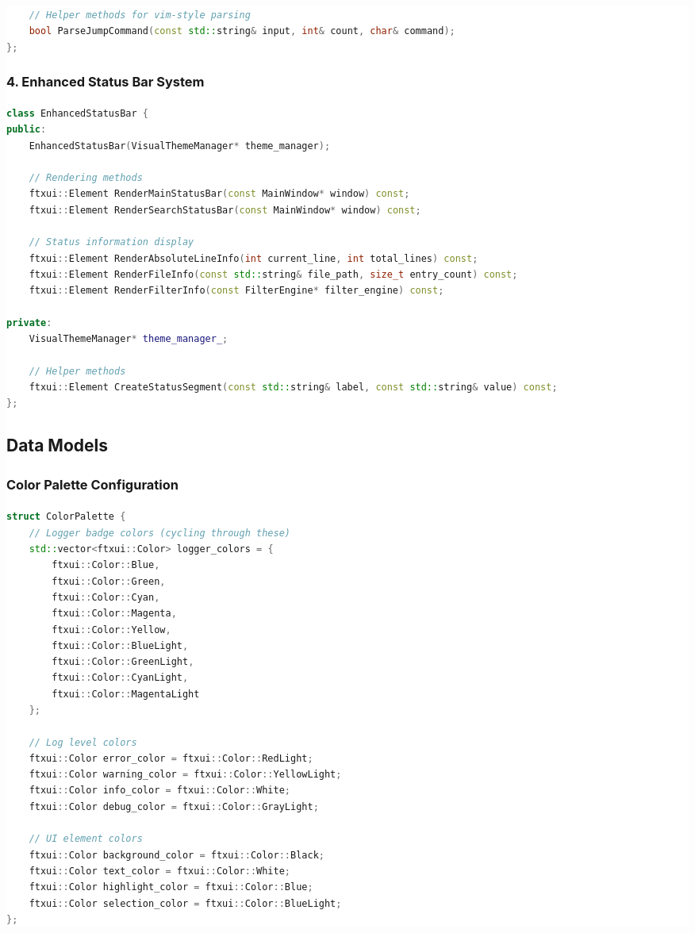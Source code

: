 ```cpp
    // Helper methods for vim-style parsing
    bool ParseJumpCommand(const std::string& input, int& count, char& command);
};
```

### 4. Enhanced Status Bar System

```cpp
class EnhancedStatusBar {
public:
    EnhancedStatusBar(VisualThemeManager* theme_manager);
    
    // Rendering methods
    ftxui::Element RenderMainStatusBar(const MainWindow* window) const;
    ftxui::Element RenderSearchStatusBar(const MainWindow* window) const;
    
    // Status information display
    ftxui::Element RenderAbsoluteLineInfo(int current_line, int total_lines) const;
    ftxui::Element RenderFileInfo(const std::string& file_path, size_t entry_count) const;
    ftxui::Element RenderFilterInfo(const FilterEngine* filter_engine) const;
    
private:
    VisualThemeManager* theme_manager_;
    
    // Helper methods
    ftxui::Element CreateStatusSegment(const std::string& label, const std::string& value) const;
};
```

## Data Models

### Color Palette Configuration

```cpp
struct ColorPalette {
    // Logger badge colors (cycling through these)
    std::vector<ftxui::Color> logger_colors = {
        ftxui::Color::Blue,
        ftxui::Color::Green,
        ftxui::Color::Cyan,
        ftxui::Color::Magenta,
        ftxui::Color::Yellow,
        ftxui::Color::BlueLight,
        ftxui::Color::GreenLight,
        ftxui::Color::CyanLight,
        ftxui::Color::MagentaLight
    };
    
    // Log level colors
    ftxui::Color error_color = ftxui::Color::RedLight;
    ftxui::Color warning_color = ftxui::Color::YellowLight;
    ftxui::Color info_color = ftxui::Color::White;
    ftxui::Color debug_color = ftxui::Color::GrayLight;
    
    // UI element colors
    ftxui::Color background_color = ftxui::Color::Black;
    ftxui::Color text_color = ftxui::Color::White;
    ftxui::Color highlight_color = ftxui::Color::Blue;
    ftxui::Color selection_color = ftxui::Color::BlueLight;
};
```
